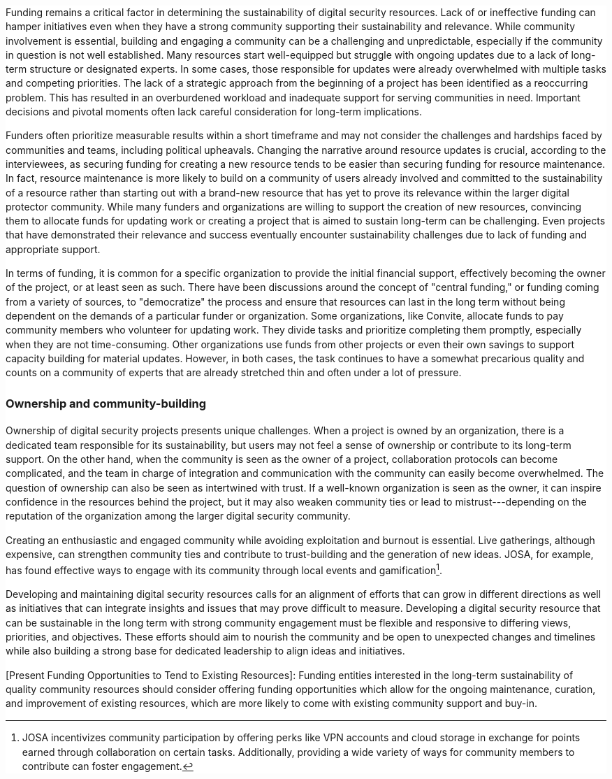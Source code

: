 Funding remains a critical factor in determining the sustainability of digital security resources. Lack of or ineffective funding can hamper initiatives even when they have a strong community supporting their sustainability and relevance. While community involvement is essential, building and engaging a community can be a challenging and unpredictable, especially if the community in question is not well established. Many resources start well-equipped but struggle with ongoing updates due to a lack of long-term structure or designated experts. In some cases, those responsible for updates were already overwhelmed with multiple tasks and competing priorities. The lack of a strategic approach from the beginning of a project has been identified as a reoccurring problem. This has resulted in an overburdened workload and inadequate support for serving communities in need. Important decisions and pivotal moments often lack careful consideration for long-term implications.

Funders often prioritize measurable results within a short timeframe and may not consider the challenges and hardships faced by communities and teams, including political upheavals. Changing the narrative around resource updates is crucial, according to the interviewees, as securing funding for creating a new resource tends to be easier than securing funding for resource maintenance. In fact, resource maintenance is more likely to build on a community of users already involved and committed to the sustainability of a resource rather than starting out with a brand-new resource that has yet to prove its relevance within the larger digital protector community. While many funders and organizations are willing to support the creation of new resources, convincing them to allocate funds for updating work or creating a project that is aimed to sustain long-term can be challenging. Even projects that have demonstrated their relevance and success eventually encounter sustainability challenges due to lack of funding and appropriate support.

In terms of funding, it is common for a specific organization to provide the initial financial support, effectively becoming the owner of the project, or at least seen as such. There have been discussions around the concept of \"central funding,\" or funding coming from a variety of sources, to "democratize" the process and ensure that resources can last in the long term without being dependent on the demands of a particular funder or organization. Some organizations, like Convite, allocate funds to pay community members who volunteer for updating work. They divide tasks and prioritize completing them promptly, especially when they are not time-consuming. Other organizations use funds from other projects or even their own savings to support capacity building for material updates. However, in both cases, the task continues to have a somewhat precarious quality and counts on a community of experts that are already stretched thin and often under a lot of pressure.

### Ownership and community-building

Ownership of digital security projects presents unique challenges. When a project is owned by an organization, there is a dedicated team responsible for its sustainability, but users may not feel a sense of ownership or contribute to its long-term support. On the other hand, when the community is seen as the owner of a project, collaboration protocols can become complicated, and the team in charge of integration and communication with the community can easily become overwhelmed. The question of ownership can also be seen as intertwined with trust. If a well-known organization is seen as the owner, it can inspire confidence in the resources behind the project, but it may also weaken community ties or lead to mistrust---depending on the reputation of the organization among the larger digital security community.

Creating an enthusiastic and engaged community while avoiding exploitation and burnout is essential. Live gatherings, although expensive, can strengthen community ties and contribute to trust-building and the generation of new ideas. JOSA, for example, has found effective ways to engage with its community through local events and gamification[^11].

Developing and maintaining digital security resources calls for an alignment of efforts that can grow in different directions as well as initiatives that can integrate insights and issues that may prove difficult to measure. Developing a digital security resource that can be sustainable in the long term with strong community engagement must be flexible and responsive to differing views, priorities, and objectives. These efforts should aim to nourish the community and be open to unexpected changes and timelines while also building a strong base for dedicated leadership to align ideas and initiatives.


[Present Funding Opportunities to Tend to Existing Resources]: Funding entities interested in the long-term sustainability of quality community resources should consider offering funding opportunities which allow for the ongoing maintenance, curation, and improvement of existing resources, which are more likely to come with existing community support and buy-in.
[^1]: List of resources: Conexión Segura, Conexo - Guide of tools and resources, Convite, Digital Security Helpline Community Resources and Documentation, JOSA - Website and blog, Level Up, Protege.la, SAFETAG, Security Education Companion, Security in a Box, Surveillance Self-Defense
[^2]: There's a variety of ways in which a resource could be considered 'community owned'. For the purposes of this report --and following some of the cases we observed -- a community-owned resource is one that is mostly nourished and maintained by its community of users through feedback and updating work. Community owned resources can start and function with the support of a particular organization or funder but need an important amount of volunteer work to function, which makes their workflow complex, and sometimes difficult to sustain.
[^3]: The Jordan Open Source Association. JOSA, for instance, embraces diverse forms of feedback and levels of collaboration, like having community members provide ideas for articles, instead of taking the task of writing one.
[^4]: Convite is a project by audio collective Noís Radio that focuses on raising awareness about self-care and collective care, especially for indigenous, cimarronas, and peasant guards in southwestern Colombia.
[^5]: LevelUp is a global community working to strengthen digital safety and security knowledge and practice. They provide resources, tools, and trainings to help users teach digital security to others.
[^6]: The "call-out culture" was something mentioned specifically in one interview, and it resonated with insights that appeared in others. It refers to an atmosphere in which making mistakes is badly received or harshly pointed out. As a result, participating in dialogues or asking questions within the community can become a source of stress for fear of being 'called out' or shamed.
[^7]: According to a participant, it is possible that such kinds of harsh responses come as a result of the pressure coming from the high stakes that come with dealing with at-risk groups.
[^8]: Conexión Segura is an initiative of the non-profit organization Venezuela Inteligente and the project VE Sin Filtro, which seeks to promote the use of digital tools to improve access to information and the response capacity of other organizations, activists, and civil society in general.
[^9]: The team does organize interviews after periods of work, but they perceive an impact mostly through overall interactions, the continuity in the participation---as irregular as it may be---and the will of the participants to appropriate the project and contribute to it in ways that resonate culturally with the community (many of the participants contribute with songs, rhymes and other musical genres to the audio pieces focused on digital security. You can hear an example on minute [[2:50 of episode 3](https://archive.org/details/convite2022/Postal+05-tecnologia+y+territorio.mp3).]
[^10]: Security in a Box provides guides and tools to help users protect their passwords, communication, phones & computers, internet connection, and files. Security in a Box is also accessible anonymously using the Tor Browser.
[^11]: JOSA incentivizes community participation by offering perks like VPN accounts and cloud storage in exchange for points earned through collaboration on certain tasks. Additionally, providing a wide variety of ways for community members to contribute can foster engagement.
